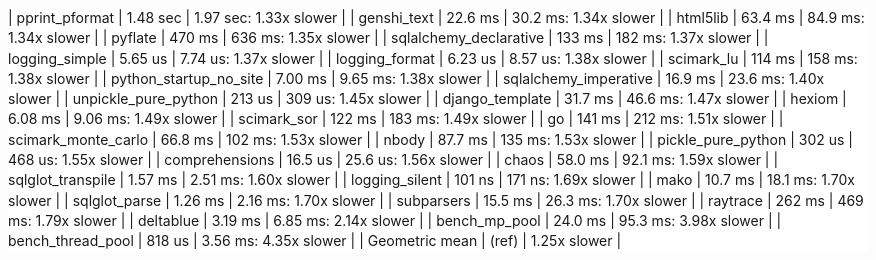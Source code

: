 | pprint_pformat            | 1.48 sec                                               | 1.97 sec: 1.33x slower                                              |
| genshi_text               | 22.6 ms                                                | 30.2 ms: 1.34x slower                                               |
| html5lib                  | 63.4 ms                                                | 84.9 ms: 1.34x slower                                               |
| pyflate                   | 470 ms                                                 | 636 ms: 1.35x slower                                                |
| sqlalchemy_declarative    | 133 ms                                                 | 182 ms: 1.37x slower                                                |
| logging_simple            | 5.65 us                                                | 7.74 us: 1.37x slower                                               |
| logging_format            | 6.23 us                                                | 8.57 us: 1.38x slower                                               |
| scimark_lu                | 114 ms                                                 | 158 ms: 1.38x slower                                                |
| python_startup_no_site    | 7.00 ms                                                | 9.65 ms: 1.38x slower                                               |
| sqlalchemy_imperative     | 16.9 ms                                                | 23.6 ms: 1.40x slower                                               |
| unpickle_pure_python      | 213 us                                                 | 309 us: 1.45x slower                                                |
| django_template           | 31.7 ms                                                | 46.6 ms: 1.47x slower                                               |
| hexiom                    | 6.08 ms                                                | 9.06 ms: 1.49x slower                                               |
| scimark_sor               | 122 ms                                                 | 183 ms: 1.49x slower                                                |
| go                        | 141 ms                                                 | 212 ms: 1.51x slower                                                |
| scimark_monte_carlo       | 66.8 ms                                                | 102 ms: 1.53x slower                                                |
| nbody                     | 87.7 ms                                                | 135 ms: 1.53x slower                                                |
| pickle_pure_python        | 302 us                                                 | 468 us: 1.55x slower                                                |
| comprehensions            | 16.5 us                                                | 25.6 us: 1.56x slower                                               |
| chaos                     | 58.0 ms                                                | 92.1 ms: 1.59x slower                                               |
| sqlglot_transpile         | 1.57 ms                                                | 2.51 ms: 1.60x slower                                               |
| logging_silent            | 101 ns                                                 | 171 ns: 1.69x slower                                                |
| mako                      | 10.7 ms                                                | 18.1 ms: 1.70x slower                                               |
| sqlglot_parse             | 1.26 ms                                                | 2.16 ms: 1.70x slower                                               |
| subparsers                | 15.5 ms                                                | 26.3 ms: 1.70x slower                                               |
| raytrace                  | 262 ms                                                 | 469 ms: 1.79x slower                                                |
| deltablue                 | 3.19 ms                                                | 6.85 ms: 2.14x slower                                               |
| bench_mp_pool             | 24.0 ms                                                | 95.3 ms: 3.98x slower                                               |
| bench_thread_pool         | 818 us                                                 | 3.56 ms: 4.35x slower                                               |
| Geometric mean            | (ref)                                                  | 1.25x slower                                                        |
